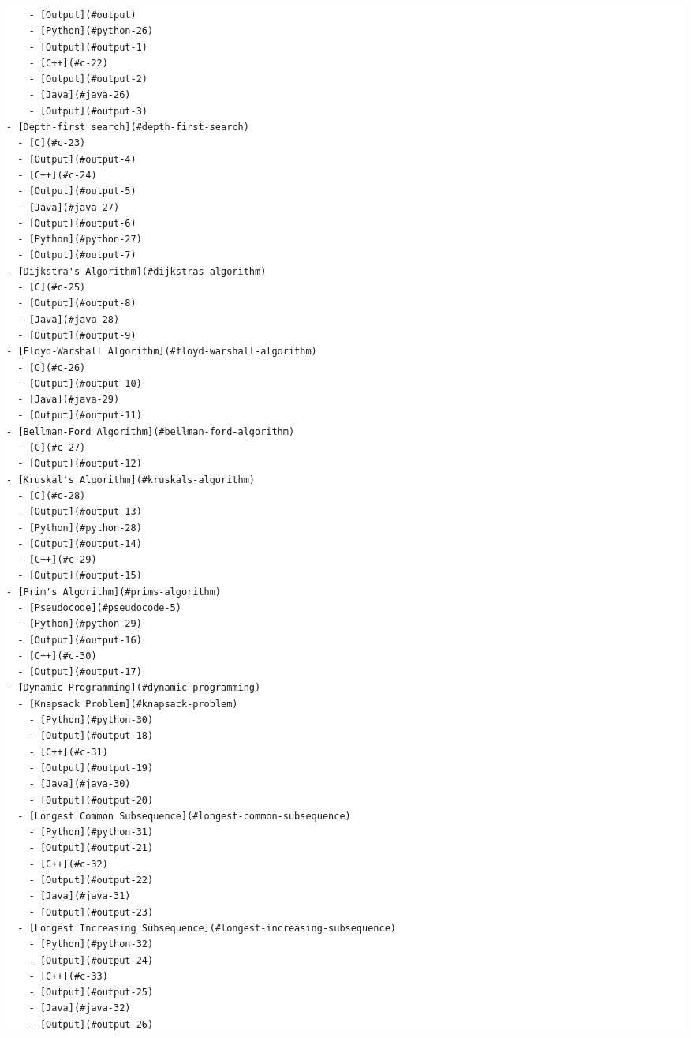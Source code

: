         - [Output](#output)
        - [Python](#python-26)
        - [Output](#output-1)
        - [C++](#c-22)
        - [Output](#output-2)
        - [Java](#java-26)
        - [Output](#output-3)
    - [Depth-first search](#depth-first-search)
      - [C](#c-23)
      - [Output](#output-4)
      - [C++](#c-24)
      - [Output](#output-5)
      - [Java](#java-27)
      - [Output](#output-6)
      - [Python](#python-27)
      - [Output](#output-7)
    - [Dijkstra's Algorithm](#dijkstras-algorithm)
      - [C](#c-25)
      - [Output](#output-8)
      - [Java](#java-28)
      - [Output](#output-9)
    - [Floyd-Warshall Algorithm](#floyd-warshall-algorithm)
      - [C](#c-26)
      - [Output](#output-10)
      - [Java](#java-29)
      - [Output](#output-11)
    - [Bellman-Ford Algorithm](#bellman-ford-algorithm)
      - [C](#c-27)
      - [Output](#output-12)
    - [Kruskal's Algorithm](#kruskals-algorithm)
      - [C](#c-28)
      - [Output](#output-13)
      - [Python](#python-28)
      - [Output](#output-14)
      - [C++](#c-29)
      - [Output](#output-15)
    - [Prim's Algorithm](#prims-algorithm)
      - [Pseudocode](#pseudocode-5)
      - [Python](#python-29)
      - [Output](#output-16)
      - [C++](#c-30)
      - [Output](#output-17)
    - [Dynamic Programming](#dynamic-programming)
      - [Knapsack Problem](#knapsack-problem)
        - [Python](#python-30)
        - [Output](#output-18)
        - [C++](#c-31)
        - [Output](#output-19)
        - [Java](#java-30)
        - [Output](#output-20)
      - [Longest Common Subsequence](#longest-common-subsequence)
        - [Python](#python-31)
        - [Output](#output-21)
        - [C++](#c-32)
        - [Output](#output-22)
        - [Java](#java-31)
        - [Output](#output-23)
      - [Longest Increasing Subsequence](#longest-increasing-subsequence)
        - [Python](#python-32)
        - [Output](#output-24)
        - [C++](#c-33)
        - [Output](#output-25)
        - [Java](#java-32)
        - [Output](#output-26)